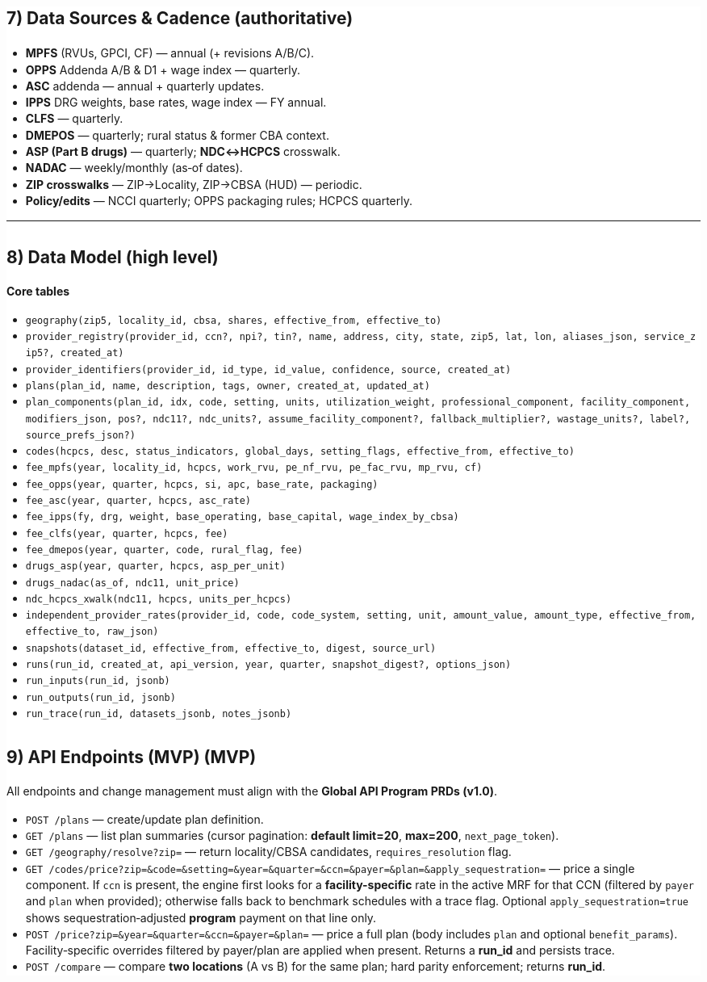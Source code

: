 
## 7) Data Sources & Cadence (authoritative)
- **MPFS** (RVUs, GPCI, CF) — annual (+ revisions A/B/C).  
- **OPPS** Addenda A/B & D1 + wage index — quarterly.  
- **ASC** addenda — annual + quarterly updates.  
- **IPPS** DRG weights, base rates, wage index — FY annual.  
- **CLFS** — quarterly.  
- **DMEPOS** — quarterly; rural status & former CBA context.  
- **ASP (Part B drugs)** — quarterly; **NDC↔HCPCS** crosswalk.  
- **NADAC** — weekly/monthly (as‑of dates).  
- **ZIP crosswalks** — ZIP→Locality, ZIP→CBSA (HUD) — periodic.  
- **Policy/edits** — NCCI quarterly; OPPS packaging rules; HCPCS quarterly.

---

## 8) Data Model (high level)
**Core tables**
- `geography(zip5, locality_id, cbsa, shares, effective_from, effective_to)`
- `provider_registry(provider_id, ccn?, npi?, tin?, name, address, city, state, zip5, lat, lon, aliases_json, service_zip5?, created_at)`
- `provider_identifiers(provider_id, id_type, id_value, confidence, source, created_at)`
- `plans(plan_id, name, description, tags, owner, created_at, updated_at)`
- `plan_components(plan_id, idx, code, setting, units, utilization_weight, professional_component, facility_component, modifiers_json, pos?, ndc11?, ndc_units?, assume_facility_component?, fallback_multiplier?, wastage_units?, label?, source_prefs_json?)`
- `codes(hcpcs, desc, status_indicators, global_days, setting_flags, effective_from, effective_to)`
- `fee_mpfs(year, locality_id, hcpcs, work_rvu, pe_nf_rvu, pe_fac_rvu, mp_rvu, cf)`
- `fee_opps(year, quarter, hcpcs, si, apc, base_rate, packaging)`
- `fee_asc(year, quarter, hcpcs, asc_rate)`
- `fee_ipps(fy, drg, weight, base_operating, base_capital, wage_index_by_cbsa)`
- `fee_clfs(year, quarter, hcpcs, fee)`
- `fee_dmepos(year, quarter, code, rural_flag, fee)`
- `drugs_asp(year, quarter, hcpcs, asp_per_unit)`
- `drugs_nadac(as_of, ndc11, unit_price)`
- `ndc_hcpcs_xwalk(ndc11, hcpcs, units_per_hcpcs)`
- `independent_provider_rates(provider_id, code, code_system, setting, unit, amount_value, amount_type, effective_from, effective_to, raw_json)`
- `snapshots(dataset_id, effective_from, effective_to, digest, source_url)`
- `runs(run_id, created_at, api_version, year, quarter, snapshot_digest?, options_json)`
- `run_inputs(run_id, jsonb)`
- `run_outputs(run_id, jsonb)`
- `run_trace(run_id, datasets_jsonb, notes_jsonb)`

## 9) API Endpoints (MVP) (MVP)
All endpoints and change management must align with the **Global API Program PRDs (v1.0)**.
- `POST /plans` — create/update plan definition.  
- `GET /plans` — list plan summaries (cursor pagination: **default limit=20**, **max=200**, `next_page_token`).
- `GET /geography/resolve?zip=` — return locality/CBSA candidates, `requires_resolution` flag.
- `GET /codes/price?zip=&code=&setting=&year=&quarter=&ccn=&payer=&plan=&apply_sequestration=` — price a single component. If `ccn` is present, the engine first looks for a **facility-specific** rate in the active MRF for that CCN (filtered by `payer` and `plan` when provided); otherwise falls back to benchmark schedules with a trace flag. Optional `apply_sequestration=true` shows sequestration‑adjusted **program** payment on that line only.  
- `POST /price?zip=&year=&quarter=&ccn=&payer=&plan=` — price a full plan (body includes `plan` and optional `benefit_params`). Facility‑specific overrides filtered by payer/plan are applied when present. Returns a **run_id** and persists trace.  
- `POST /compare` — compare **two locations** (A vs B) for the same plan; hard parity enforcement; returns **run_id**.  